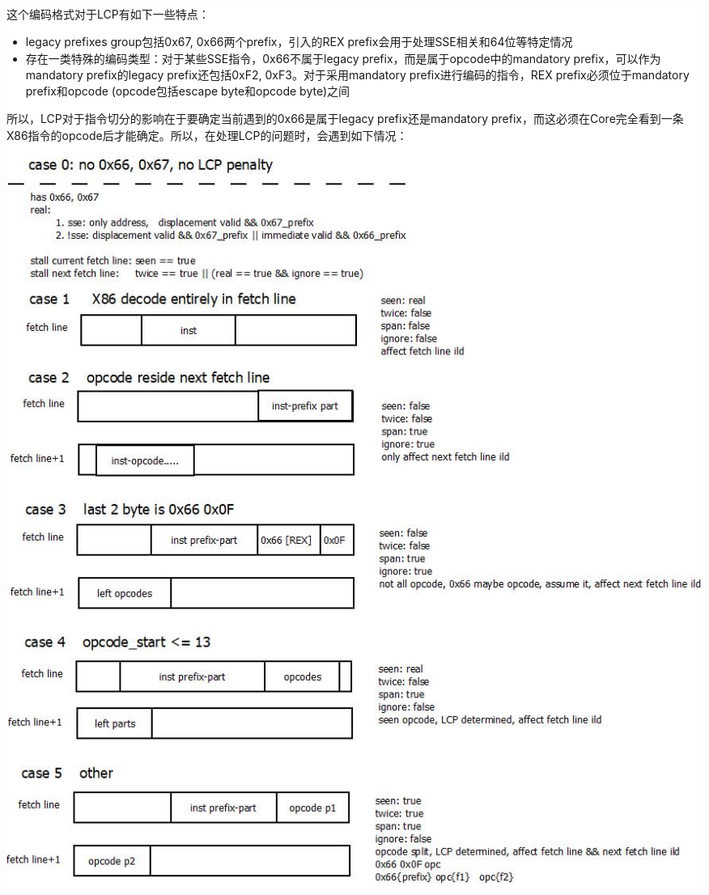   这个编码格式对于LCP有如下一些特点：

  - legacy prefixes group包括0x67, 0x66两个prefix，引入的REX prefix会用于处理SSE相关和64位等特定情况
  - 存在一类特殊的编码类型：对于某些SSE指令，0x66不属于legacy prefix，而是属于opcode中的mandatory prefix，可以作为mandatory prefix的legacy prefix还包括0xF2, 0xF3。对于采用mandatory prefix进行编码的指令，REX prefix必须位于mandatory prefix和opcode (opcode包括escape byte和opcode byte)之间

  所以，LCP对于指令切分的影响在于要确定当前遇到的0x66是属于legacy prefix还是mandatory prefix，而这必须在Core完全看到一条X86指令的opcode后才能确定。所以，在处理LCP的问题时，会遇到如下情况：

  ![lcp_case](dia/lcp_cases.jpeg)
